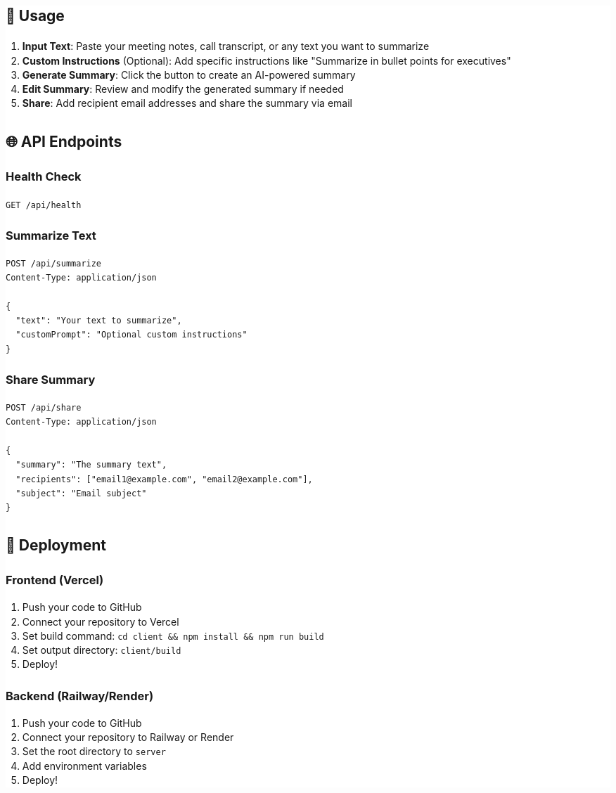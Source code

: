 ## 📱 Usage

1. **Input Text**: Paste your meeting notes, call transcript, or any text you want to summarize
2. **Custom Instructions** (Optional): Add specific instructions like "Summarize in bullet points for executives"
3. **Generate Summary**: Click the button to create an AI-powered summary
4. **Edit Summary**: Review and modify the generated summary if needed
5. **Share**: Add recipient email addresses and share the summary via email

## 🌐 API Endpoints

### Health Check
```
GET /api/health
```

### Summarize Text
```
POST /api/summarize
Content-Type: application/json

{
  "text": "Your text to summarize",
  "customPrompt": "Optional custom instructions"
}
```

### Share Summary
```
POST /api/share
Content-Type: application/json

{
  "summary": "The summary text",
  "recipients": ["email1@example.com", "email2@example.com"],
  "subject": "Email subject"
}
```

## 🚀 Deployment

### Frontend (Vercel)
1. Push your code to GitHub
2. Connect your repository to Vercel
3. Set build command: `cd client && npm install && npm run build`
4. Set output directory: `client/build`
5. Deploy!

### Backend (Railway/Render)
1. Push your code to GitHub
2. Connect your repository to Railway or Render
3. Set the root directory to `server`
4. Add environment variables
5. Deploy!
